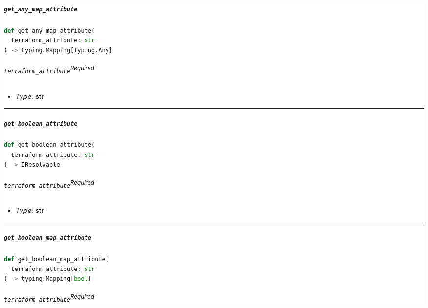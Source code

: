 ##### `get_any_map_attribute` <a name="get_any_map_attribute" id="@cdktf/provider-digitalocean.dataDigitaloceanDropletAutoscale.DataDigitaloceanDropletAutoscaleConfigAOutputReference.getAnyMapAttribute"></a>

```python
def get_any_map_attribute(
  terraform_attribute: str
) -> typing.Mapping[typing.Any]
```

###### `terraform_attribute`<sup>Required</sup> <a name="terraform_attribute" id="@cdktf/provider-digitalocean.dataDigitaloceanDropletAutoscale.DataDigitaloceanDropletAutoscaleConfigAOutputReference.getAnyMapAttribute.parameter.terraformAttribute"></a>

- *Type:* str

---

##### `get_boolean_attribute` <a name="get_boolean_attribute" id="@cdktf/provider-digitalocean.dataDigitaloceanDropletAutoscale.DataDigitaloceanDropletAutoscaleConfigAOutputReference.getBooleanAttribute"></a>

```python
def get_boolean_attribute(
  terraform_attribute: str
) -> IResolvable
```

###### `terraform_attribute`<sup>Required</sup> <a name="terraform_attribute" id="@cdktf/provider-digitalocean.dataDigitaloceanDropletAutoscale.DataDigitaloceanDropletAutoscaleConfigAOutputReference.getBooleanAttribute.parameter.terraformAttribute"></a>

- *Type:* str

---

##### `get_boolean_map_attribute` <a name="get_boolean_map_attribute" id="@cdktf/provider-digitalocean.dataDigitaloceanDropletAutoscale.DataDigitaloceanDropletAutoscaleConfigAOutputReference.getBooleanMapAttribute"></a>

```python
def get_boolean_map_attribute(
  terraform_attribute: str
) -> typing.Mapping[bool]
```

###### `terraform_attribute`<sup>Required</sup> <a name="terraform_attribute" id="@cdktf/provider-digitalocean.dataDigitaloceanDropletAutoscale.DataDigitaloceanDropletAutoscaleConfigAOutputReference.getBooleanMapAttribute.parameter.terraformAttribute"></a>
